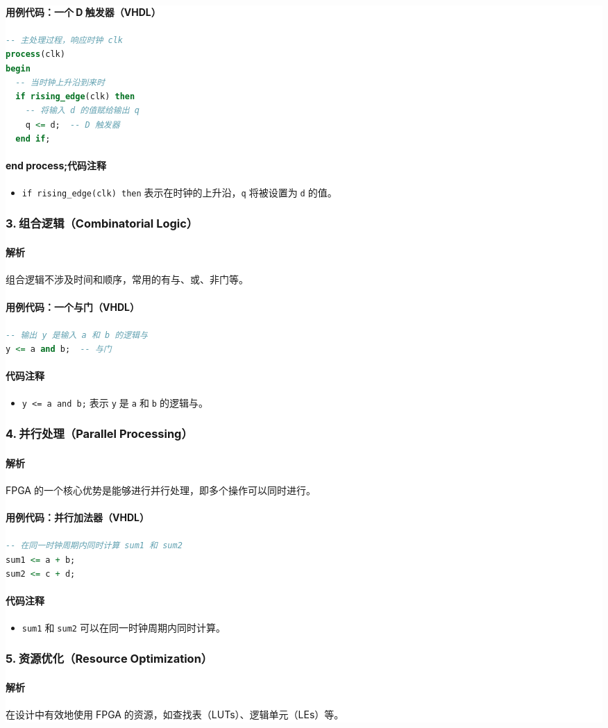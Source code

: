 #### 用例代码：一个 D 触发器（VHDL）

```vhdl
-- 主处理过程，响应时钟 clk
process(clk)
begin
  -- 当时钟上升沿到来时
  if rising_edge(clk) then
    -- 将输入 d 的值赋给输出 q
    q <= d;  -- D 触发器
  end if;
```
#### end process;代码注释

* `if rising_edge(clk) then` 表示在时钟的上升沿，`q` 将被设置为 `d` 的值。
### 3. 组合逻辑（Combinatorial Logic）

#### 解析

组合逻辑不涉及时间和顺序，常用的有与、或、非门等。

#### 用例代码：一个与门（VHDL）

```vhdl
-- 输出 y 是输入 a 和 b 的逻辑与
y <= a and b;  -- 与门

```
#### 代码注释

* `y <= a and b;` 表示 `y` 是 `a` 和 `b` 的逻辑与。
### 4. 并行处理（Parallel Processing）

#### 解析

FPGA 的一个核心优势是能够进行并行处理，即多个操作可以同时进行。

#### 用例代码：并行加法器（VHDL）

```vhdl
-- 在同一时钟周期内同时计算 sum1 和 sum2
sum1 <= a + b;
sum2 <= c + d;
```
#### 代码注释

* `sum1` 和 `sum2` 可以在同一时钟周期内同时计算。
### 5. 资源优化（Resource Optimization）

#### 解析

在设计中有效地使用 FPGA 的资源，如查找表（LUTs）、逻辑单元（LEs）等。
